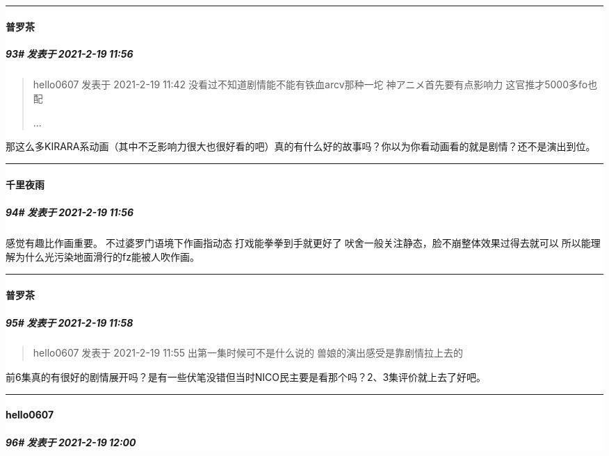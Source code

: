 




*****

####  普罗茶  
##### 93#       发表于 2021-2-19 11:56



<blockquote>hello0607 发表于 2021-2-19 11:42
没看过不知道剧情能不能有铁血arcv那种一坨 神アニメ首先要有点影响力 这官推才5000多fo也配

 ...</blockquote>
那这么多KIRARA系动画（其中不乏影响力很大也很好看的吧）真的有什么好的故事吗？你以为你看动画看的就是剧情？还不是演出到位。







*****

####  千里夜雨  
##### 94#       发表于 2021-2-19 11:56




感觉有趣比作画重要。
不过婆罗门语境下作画指动态
打戏能拳拳到手就更好了
吠舍一般关注静态，脸不崩整体效果过得去就可以
所以能理解为什么光污染地面滑行的fz能被人吹作画。







*****

####  普罗茶  
##### 95#       发表于 2021-2-19 11:58



<blockquote>hello0607 发表于 2021-2-19 11:55
出第一集时候可不是什么说的 兽娘的演出感受是靠剧情拉上去的</blockquote>
前6集真的有很好的剧情展开吗？是有一些伏笔没错但当时NICO民主要是看那个吗？2、3集评价就上去了好吧。







*****

####  hello0607  
##### 96#       发表于 2021-2-19 12:00
